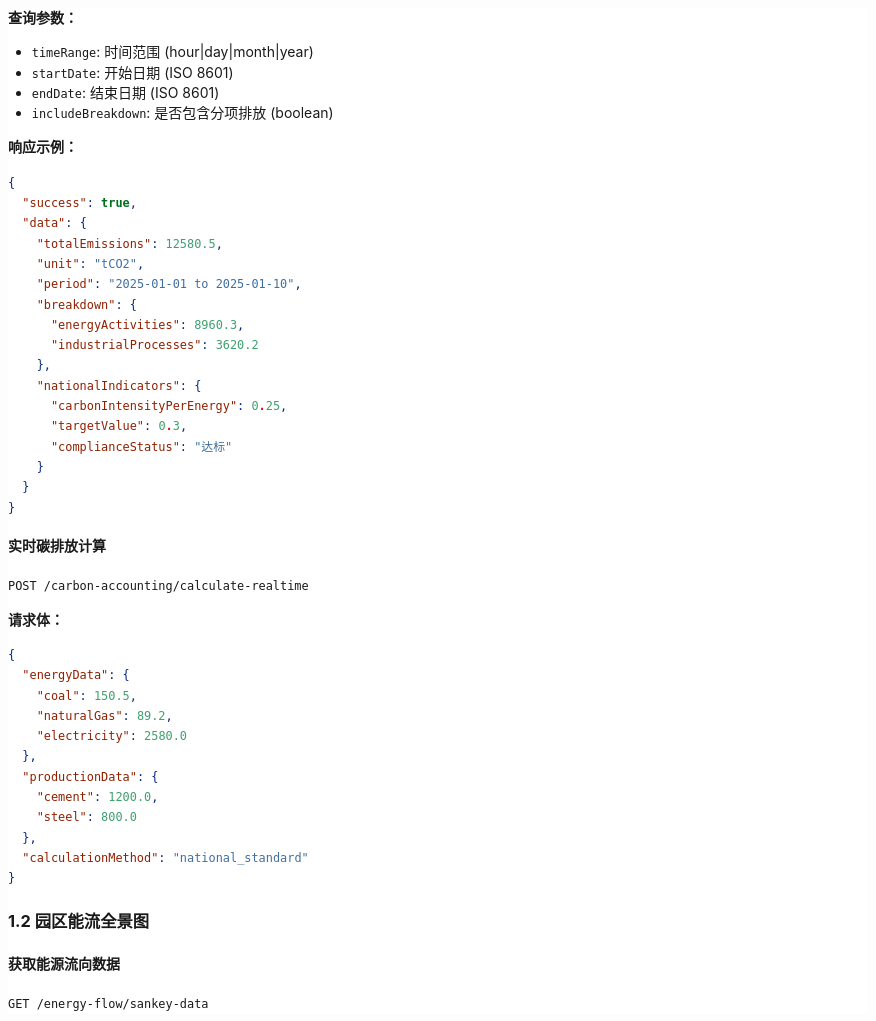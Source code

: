 **查询参数：**
- `timeRange`: 时间范围 (hour|day|month|year)
- `startDate`: 开始日期 (ISO 8601)
- `endDate`: 结束日期 (ISO 8601)
- `includeBreakdown`: 是否包含分项排放 (boolean)

**响应示例：**
```json
{
  "success": true,
  "data": {
    "totalEmissions": 12580.5,
    "unit": "tCO2",
    "period": "2025-01-01 to 2025-01-10",
    "breakdown": {
      "energyActivities": 8960.3,
      "industrialProcesses": 3620.2
    },
    "nationalIndicators": {
      "carbonIntensityPerEnergy": 0.25,
      "targetValue": 0.3,
      "complianceStatus": "达标"
    }
  }
}
```

#### 实时碳排放计算
```http
POST /carbon-accounting/calculate-realtime
```

**请求体：**
```json
{
  "energyData": {
    "coal": 150.5,
    "naturalGas": 89.2,
    "electricity": 2580.0
  },
  "productionData": {
    "cement": 1200.0,
    "steel": 800.0
  },
  "calculationMethod": "national_standard"
}
```

### 1.2 园区能流全景图

#### 获取能源流向数据
```http
GET /energy-flow/sankey-data
```
